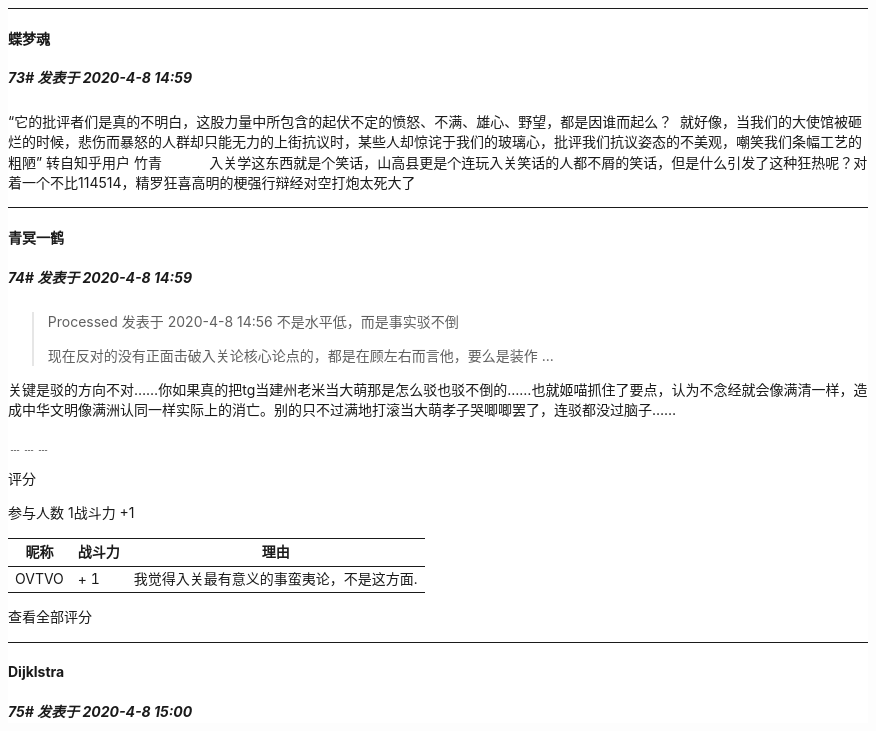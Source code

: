





*****

####  蝶梦魂  
##### 73#       发表于 2020-4-8 14:59




“它的批评者们是真的不明白，这股力量中所包含的起伏不定的愤怒、不满、雄心、野望，都是因谁而起么？  就好像，当我们的大使馆被砸烂的时候，悲伤而暴怒的人群却只能无力的上街抗议时，某些人却惊诧于我们的玻璃心，批评我们抗议姿态的不美观，嘲笑我们条幅工艺的粗陋” 转自知乎用户 竹青            入关学这东西就是个笑话，山高县更是个连玩入关笑话的人都不屑的笑话，但是什么引发了这种狂热呢？对着一个不比114514，精罗狂喜高明的梗强行辩经对空打炮太死大了







*****

####  青冥一鹤  
##### 74#       发表于 2020-4-8 14:59



<blockquote>Processed 发表于 2020-4-8 14:56
不是水平低，而是事实驳不倒


现在反对的没有正面击破入关论核心论点的，都是在顾左右而言他，要么是装作 ...</blockquote>
关键是驳的方向不对……你如果真的把tg当建州老米当大萌那是怎么驳也驳不倒的……也就姬喵抓住了要点，认为不念经就会像满清一样，造成中华文明像满洲认同一样实际上的消亡。别的只不过满地打滚当大萌孝子哭唧唧罢了，连驳都没过脑子……



﹍﹍﹍

评分





 参与人数 1战斗力 +1

|昵称|战斗力|理由|
|----|---|---|
| OVTVO| + 1|我觉得入关最有意义的事蛮夷论，不是这方面.|



查看全部评分






*****

####  Dijklstra  
##### 75#       发表于 2020-4-8 15:00

